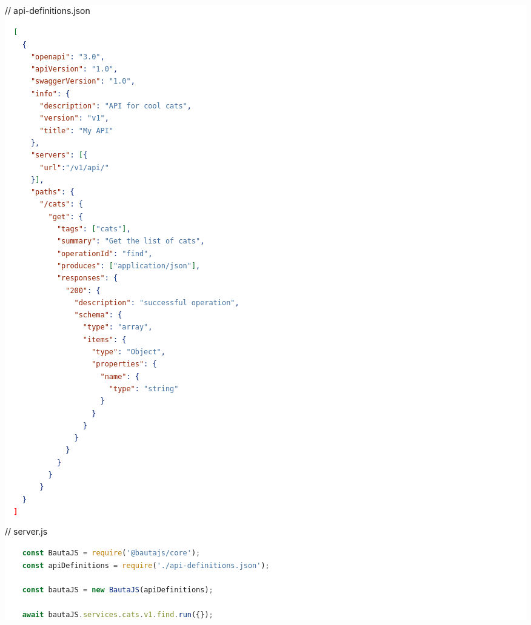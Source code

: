 // api-definitions.json

```json
  [
    {
      "openapi": "3.0",
      "apiVersion": "1.0",
      "swaggerVersion": "1.0",
      "info": {
        "description": "API for cool cats",
        "version": "v1",
        "title": "My API"
      },
      "servers": [{
        "url":"/v1/api/"
      }],
      "paths": {
        "/cats": {
          "get": {
            "tags": ["cats"],
            "summary": "Get the list of cats",
            "operationId": "find",
            "produces": ["application/json"],
            "responses": {
              "200": {
                "description": "successful operation",
                "schema": {
                  "type": "array",
                  "items": {
                    "type": "Object",
                    "properties": {
                      "name": {
                        "type": "string"
                      }
                    }
                  }
                }
              }
            }
          }
        }
    }
  ]
```

// server.js

```js
    const BautaJS = require('@bautajs/core');
    const apiDefinitions = require('./api-definitions.json');

    const bautaJS = new BautaJS(apiDefinitions);

    await bautaJS.services.cats.v1.find.run({});
```


[1]: #bautajs
[2]: #how-to-install
[3]: #usage
[4]: #features
[5]: #request-validation
[6]: #response-validation
[7]: #datasources
[8]: #multipartrelated-requests
[9]: #multipartform-data-requests
[10]: #request-like-features
[11]: #debug
[12]: #api-versioning
[13]: #using-lodash-fp-functions
[14]: https://axags.jfrog.io/axags/api/npm/virtual-bcn-node/
[15]: https://github.com/OAI/OpenAPI-Specification/blob/master/versions/3.0.0.md#specification
[16]: https://www.npmjs.com/package/ajv#validation-errors
[17]: ValidationError
[18]: https://github.com/sindresorhus/got
[19]: ./lib/validators/datasource-schema.json
[20]: https://www.npmjs.com/package/stjs
[21]: https://github.com/request/request#multipartrelated
[22]: https://github.axa.com/Digital/bauta-nodejs/tree/master/packages/multipart-request-builder
[23]: https://github.com/pinojs/pino/blob/master/docs/redaction.md
[24]: https://swagger.io/docs/specification/about/